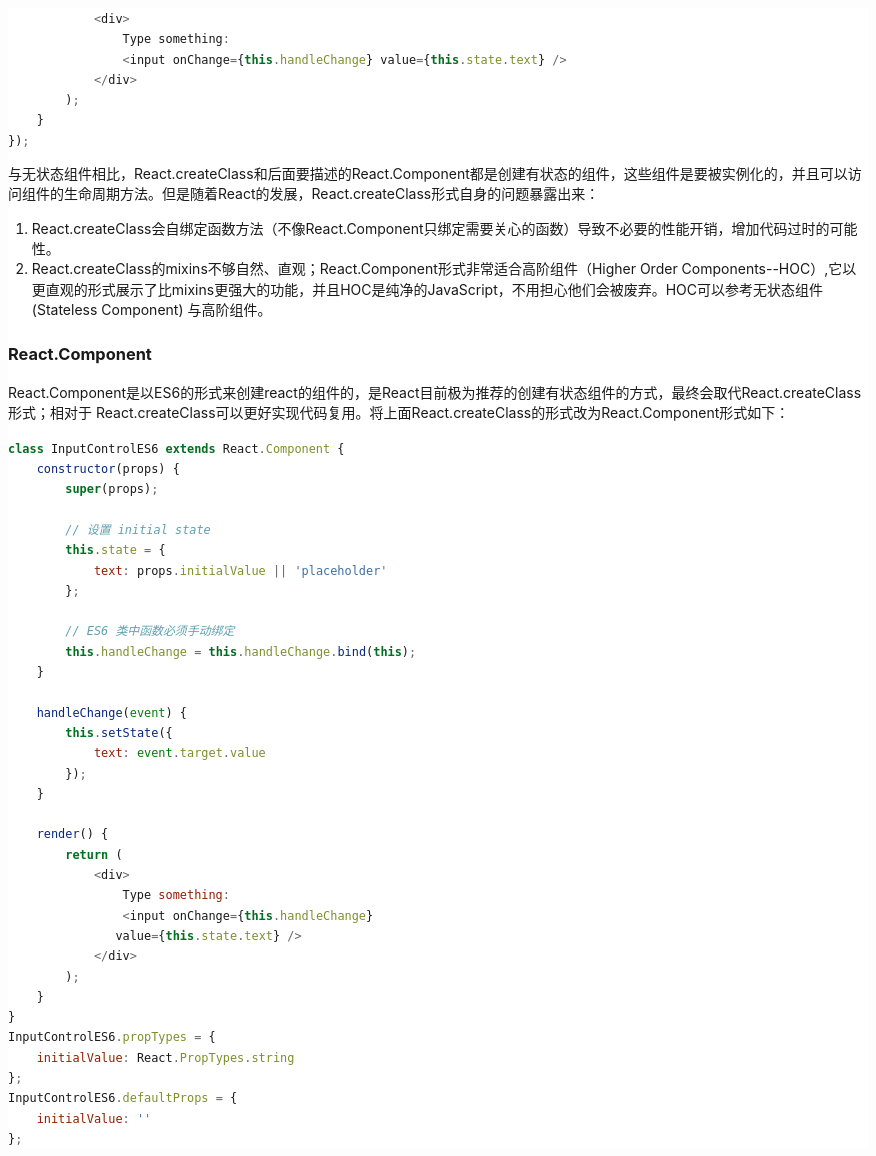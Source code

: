 ```JavaScript
            <div>
                Type something:
                <input onChange={this.handleChange} value={this.state.text} />
            </div>
        );
    }
});
```
与无状态组件相比，React.createClass和后面要描述的React.Component都是创建有状态的组件，这些组件是要被实例化的，并且可以访问组件的生命周期方法。但是随着React的发展，React.createClass形式自身的问题暴露出来：
1. React.createClass会自绑定函数方法（不像React.Component只绑定需要关心的函数）导致不必要的性能开销，增加代码过时的可能性。
2. React.createClass的mixins不够自然、直观；React.Component形式非常适合高阶组件（Higher Order Components--HOC）,它以更直观的形式展示了比mixins更强大的功能，并且HOC是纯净的JavaScript，不用担心他们会被废弃。HOC可以参考无状态组件(Stateless Component) 与高阶组件。

### React.Component
React.Component是以ES6的形式来创建react的组件的，是React目前极为推荐的创建有状态组件的方式，最终会取代React.createClass形式；相对于 React.createClass可以更好实现代码复用。将上面React.createClass的形式改为React.Component形式如下：
```JavaScript
class InputControlES6 extends React.Component {
    constructor(props) {
        super(props);

        // 设置 initial state
        this.state = {
            text: props.initialValue || 'placeholder'
        };

        // ES6 类中函数必须手动绑定
        this.handleChange = this.handleChange.bind(this);
    }

    handleChange(event) {
        this.setState({
            text: event.target.value
        });
    }

    render() {
        return (
            <div>
                Type something:
                <input onChange={this.handleChange}
               value={this.state.text} />
            </div>
        );
    }
}
InputControlES6.propTypes = {
    initialValue: React.PropTypes.string
};
InputControlES6.defaultProps = {
    initialValue: ''
};
```
